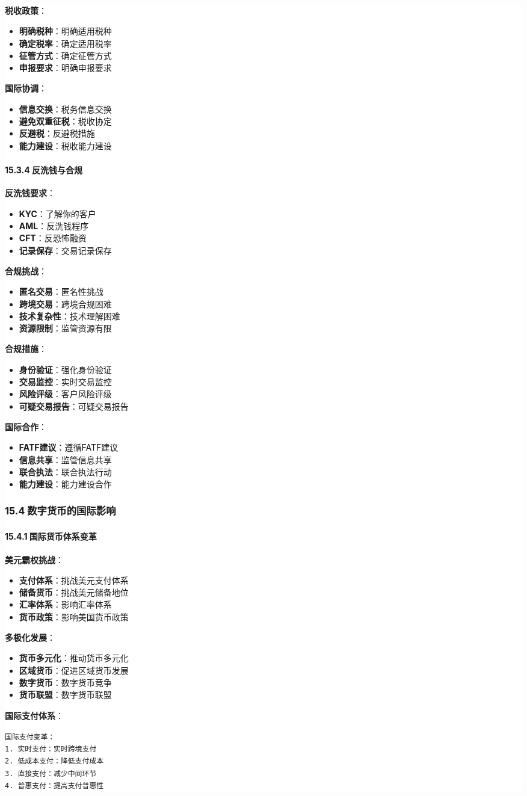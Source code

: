 **税收政策**：
- **明确税种**：明确适用税种
- **确定税率**：确定适用税率
- **征管方式**：确定征管方式
- **申报要求**：明确申报要求

**国际协调**：
- **信息交换**：税务信息交换
- **避免双重征税**：税收协定
- **反避税**：反避税措施
- **能力建设**：税收能力建设

#### 15.3.4 反洗钱与合规

**反洗钱要求**：
- **KYC**：了解你的客户
- **AML**：反洗钱程序
- **CFT**：反恐怖融资
- **记录保存**：交易记录保存

**合规挑战**：
- **匿名交易**：匿名性挑战
- **跨境交易**：跨境合规困难
- **技术复杂性**：技术理解困难
- **资源限制**：监管资源有限

**合规措施**：
- **身份验证**：强化身份验证
- **交易监控**：实时交易监控
- **风险评级**：客户风险评级
- **可疑交易报告**：可疑交易报告

**国际合作**：
- **FATF建议**：遵循FATF建议
- **信息共享**：监管信息共享
- **联合执法**：联合执法行动
- **能力建设**：能力建设合作

### 15.4 数字货币的国际影响

#### 15.4.1 国际货币体系变革

**美元霸权挑战**：
- **支付体系**：挑战美元支付体系
- **储备货币**：挑战美元储备地位
- **汇率体系**：影响汇率体系
- **货币政策**：影响美国货币政策

**多极化发展**：
- **货币多元化**：推动货币多元化
- **区域货币**：促进区域货币发展
- **数字货币**：数字货币竞争
- **货币联盟**：数字货币联盟

**国际支付体系**：
```
国际支付变革：
1. 实时支付：实时跨境支付
2. 低成本支付：降低支付成本
3. 直接支付：减少中间环节
4. 普惠支付：提高支付普惠性
```
